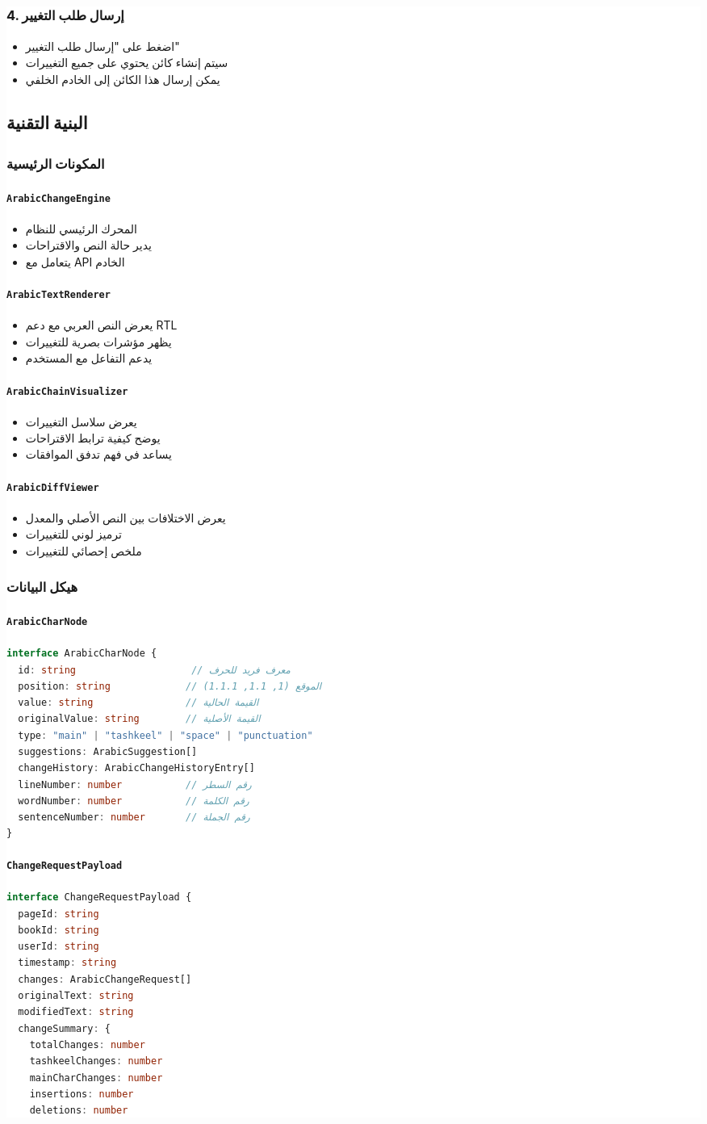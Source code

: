 ### 4. إرسال طلب التغيير
- اضغط على "إرسال طلب التغيير"
- سيتم إنشاء كائن يحتوي على جميع التغييرات
- يمكن إرسال هذا الكائن إلى الخادم الخلفي

## البنية التقنية

### المكونات الرئيسية

#### `ArabicChangeEngine`
- المحرك الرئيسي للنظام
- يدير حالة النص والاقتراحات
- يتعامل مع API الخادم

#### `ArabicTextRenderer`
- يعرض النص العربي مع دعم RTL
- يظهر مؤشرات بصرية للتغييرات
- يدعم التفاعل مع المستخدم

#### `ArabicChainVisualizer`
- يعرض سلاسل التغييرات
- يوضح كيفية ترابط الاقتراحات
- يساعد في فهم تدفق الموافقات

#### `ArabicDiffViewer`
- يعرض الاختلافات بين النص الأصلي والمعدل
- ترميز لوني للتغييرات
- ملخص إحصائي للتغييرات

### هيكل البيانات

#### `ArabicCharNode`
```typescript
interface ArabicCharNode {
  id: string                    // معرف فريد للحرف
  position: string             // الموقع (1, 1.1, 1.1.1)
  value: string                // القيمة الحالية
  originalValue: string        // القيمة الأصلية
  type: "main" | "tashkeel" | "space" | "punctuation"
  suggestions: ArabicSuggestion[]
  changeHistory: ArabicChangeHistoryEntry[]
  lineNumber: number           // رقم السطر
  wordNumber: number           // رقم الكلمة
  sentenceNumber: number       // رقم الجملة
}
```

#### `ChangeRequestPayload`
```typescript
interface ChangeRequestPayload {
  pageId: string
  bookId: string
  userId: string
  timestamp: string
  changes: ArabicChangeRequest[]
  originalText: string
  modifiedText: string
  changeSummary: {
    totalChanges: number
    tashkeelChanges: number
    mainCharChanges: number
    insertions: number
    deletions: number
```